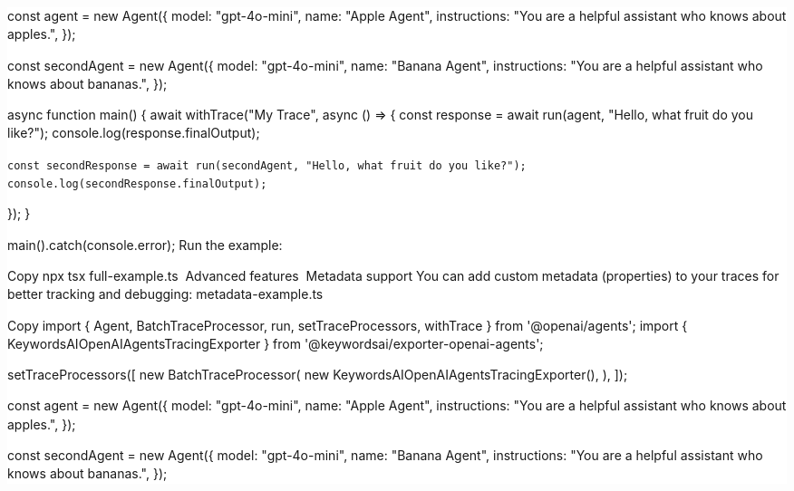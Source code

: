 const agent = new Agent({
model: "gpt-4o-mini",
name: "Apple Agent",
instructions: "You are a helpful assistant who knows about apples.",
});

const secondAgent = new Agent({
model: "gpt-4o-mini",
name: "Banana Agent",
instructions: "You are a helpful assistant who knows about bananas.",
});

async function main() {
await withTrace("My Trace", async () => {
const response = await run(agent, "Hello, what fruit do you like?");
console.log(response.finalOutput);

    const secondResponse = await run(secondAgent, "Hello, what fruit do you like?");
    console.log(secondResponse.finalOutput);

});
}

main().catch(console.error);
Run the example:

Copy
npx tsx full-example.ts
​
Advanced features
​
Metadata support
You can add custom metadata (properties) to your traces for better tracking and debugging:
metadata-example.ts

Copy
import { Agent, BatchTraceProcessor, run, setTraceProcessors, withTrace } from '@openai/agents';
import { KeywordsAIOpenAIAgentsTracingExporter } from '@keywordsai/exporter-openai-agents';

setTraceProcessors([
new BatchTraceProcessor(
new KeywordsAIOpenAIAgentsTracingExporter(),
),
]);

const agent = new Agent({
model: "gpt-4o-mini",
name: "Apple Agent",
instructions: "You are a helpful assistant who knows about apples.",
});

const secondAgent = new Agent({
model: "gpt-4o-mini",
name: "Banana Agent",
instructions: "You are a helpful assistant who knows about bananas.",
});
